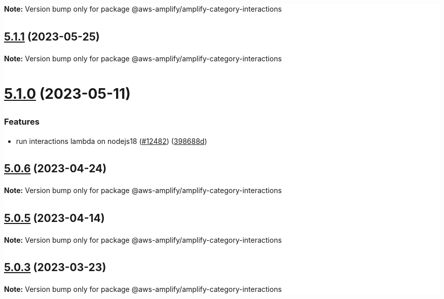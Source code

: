 **Note:** Version bump only for package @aws-amplify/amplify-category-interactions





## [5.1.1](https://github.com/aws-amplify/amplify-cli/compare/@aws-amplify/amplify-category-interactions@5.1.0...@aws-amplify/amplify-category-interactions@5.1.1) (2023-05-25)

**Note:** Version bump only for package @aws-amplify/amplify-category-interactions





# [5.1.0](https://github.com/aws-amplify/amplify-cli/compare/@aws-amplify/amplify-category-interactions@5.0.6...@aws-amplify/amplify-category-interactions@5.1.0) (2023-05-11)


### Features

* run interactions lambda on nodejs18 ([#12482](https://github.com/aws-amplify/amplify-cli/issues/12482)) ([398688d](https://github.com/aws-amplify/amplify-cli/commit/398688d743cefb22de530e8f469d7ba5394bb760))





## [5.0.6](https://github.com/aws-amplify/amplify-cli/compare/@aws-amplify/amplify-category-interactions@5.0.5...@aws-amplify/amplify-category-interactions@5.0.6) (2023-04-24)

**Note:** Version bump only for package @aws-amplify/amplify-category-interactions





## [5.0.5](https://github.com/aws-amplify/amplify-cli/compare/@aws-amplify/amplify-category-interactions@5.0.3...@aws-amplify/amplify-category-interactions@5.0.5) (2023-04-14)

**Note:** Version bump only for package @aws-amplify/amplify-category-interactions





## [5.0.3](https://github.com/aws-amplify/amplify-cli/compare/@aws-amplify/amplify-category-interactions@5.0.3-rc.e9e0d157d.0...@aws-amplify/amplify-category-interactions@5.0.3) (2023-03-23)

**Note:** Version bump only for package @aws-amplify/amplify-category-interactions


